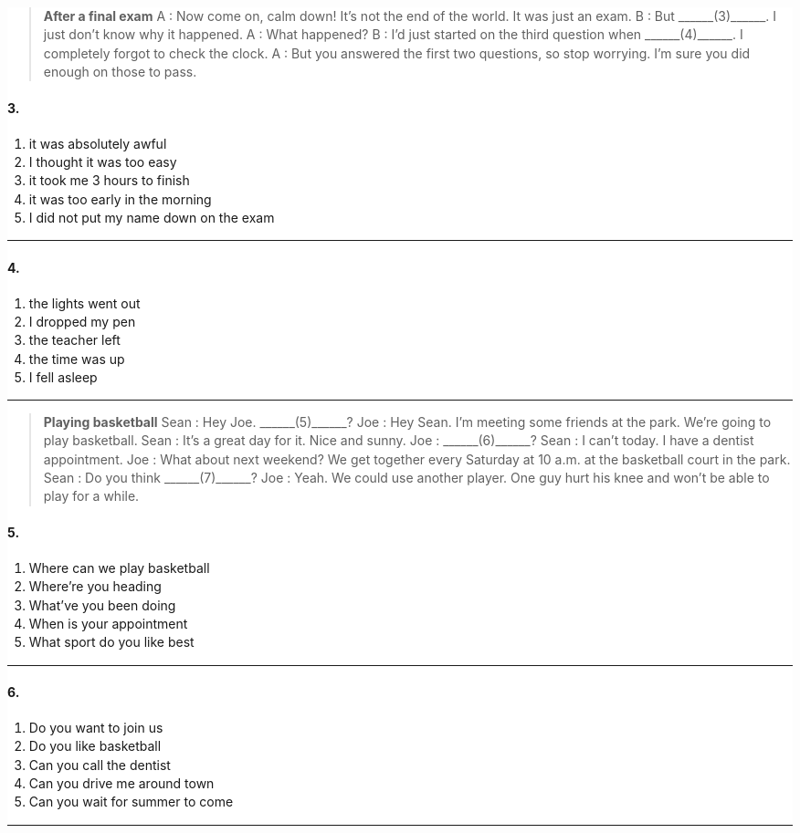 > **After a final exam**
> A : Now come on, calm down! It’s not the end of the world. It was just an exam.
> B : But \_\_\_\_\_\_(3)\_\_\_\_\_\_. I just don’t know why it happened.
> A : What happened?
> B : I’d just started on the third question when \_\_\_\_\_\_(4)\_\_\_\_\_\_. I completely forgot to check the clock.
> A : But you answered the first two questions, so stop worrying. I’m sure you did enough on those to pass.

#### 3.
1. it was absolutely awful
2. I thought it was too easy
3. it took me 3 hours to finish
4. it was too early in the morning
5. I did not put my name down on the exam

---
#### 4.
1. the lights went out
2. I dropped my pen
3. the teacher left
4. the time was up
5. I fell asleep

---
> **Playing basketball**
> Sean : Hey Joe. \_\_\_\_\_\_(5)\_\_\_\_\_\_?
> Joe : Hey Sean. I’m meeting some friends at the park. We’re going to play basketball.
> Sean : It’s a great day for it. Nice and sunny.
> Joe : \_\_\_\_\_\_(6)\_\_\_\_\_\_?
> Sean : I can’t today. I have a dentist appointment.
> Joe : What about next weekend? We get together every Saturday at 10 a.m. at the basketball court in the park.
> Sean : Do you think \_\_\_\_\_\_(7)\_\_\_\_\_\_?
> Joe : Yeah. We could use another player. One guy hurt his knee and won’t be able to play for a while.

#### 5.
1. Where can we play basketball
2. Where’re you heading
3. What’ve you been doing
4. When is your appointment
5. What sport do you like best

---
#### 6.
1. Do you want to join us
2. Do you like basketball
3. Can you call the dentist
4. Can you drive me around town
5. Can you wait for summer to come

---